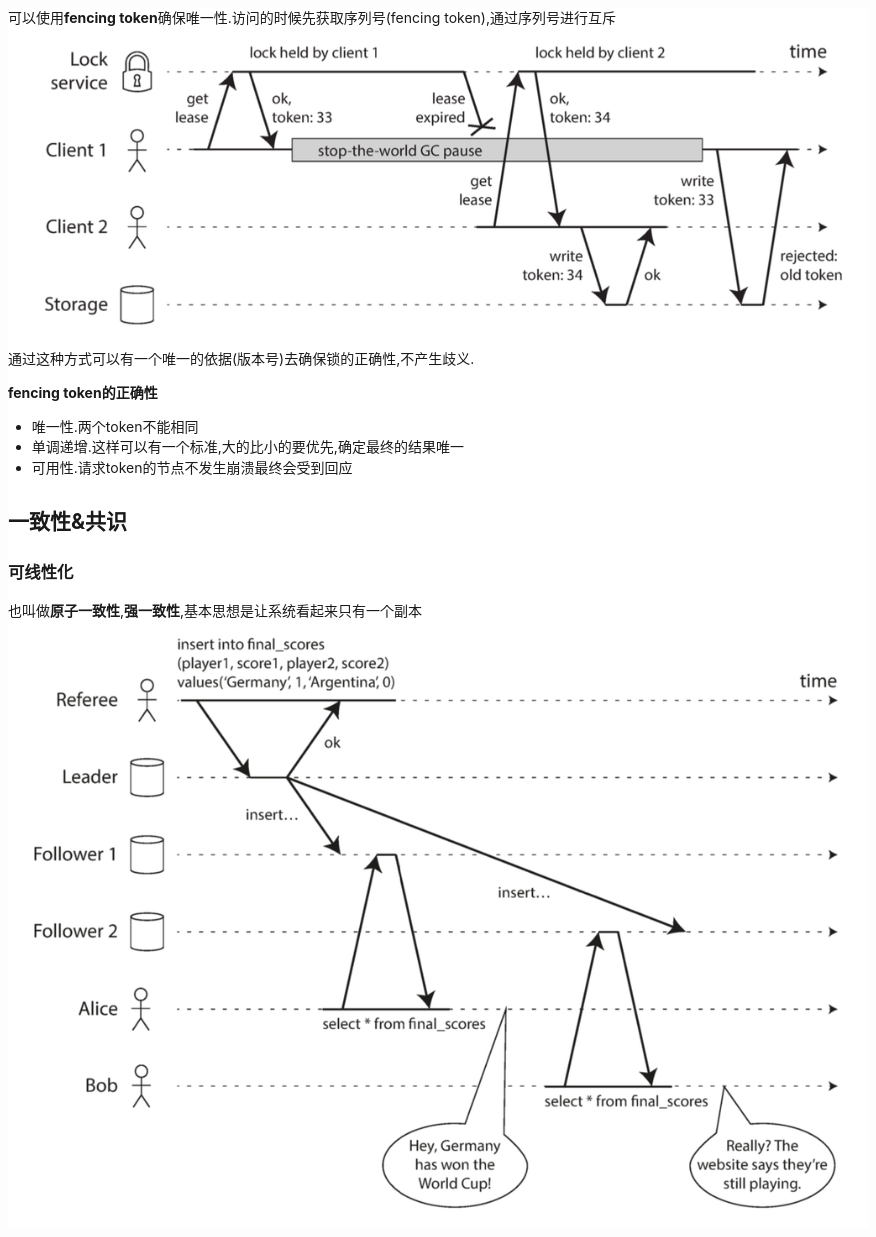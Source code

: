 可以使用**fencing token**确保唯一性.访问的时候先获取序列号(fencing token),通过序列号进行互斥
![](../imgs/ddia/fencing_token.png)
通过这种方式可以有一个唯一的依据(版本号)去确保锁的正确性,不产生歧义.  

**fencing token的正确性**  
- 唯一性.两个token不能相同
- 单调递增.这样可以有一个标准,大的比小的要优先,确定最终的结果唯一
- 可用性.请求token的节点不发生崩溃最终会受到回应

## 一致性&共识
### 可线性化
也叫做**原子一致性**,**强一致性**,基本思想是让系统看起来只有一个副本  
![](../imgs/ddia/非线性化.png)
